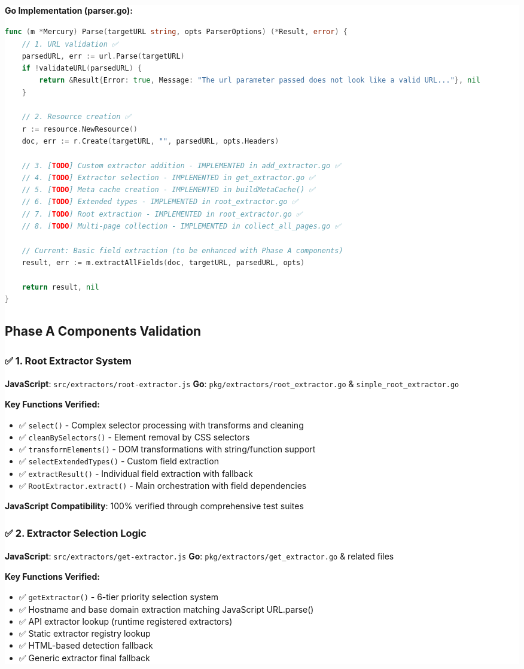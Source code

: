 **Go Implementation (parser.go):**
```go
func (m *Mercury) Parse(targetURL string, opts ParserOptions) (*Result, error) {
    // 1. URL validation ✅
    parsedURL, err := url.Parse(targetURL)
    if !validateURL(parsedURL) {
        return &Result{Error: true, Message: "The url parameter passed does not look like a valid URL..."}, nil
    }
    
    // 2. Resource creation ✅
    r := resource.NewResource()
    doc, err := r.Create(targetURL, "", parsedURL, opts.Headers)
    
    // 3. [TODO] Custom extractor addition - IMPLEMENTED in add_extractor.go ✅
    // 4. [TODO] Extractor selection - IMPLEMENTED in get_extractor.go ✅
    // 5. [TODO] Meta cache creation - IMPLEMENTED in buildMetaCache() ✅
    // 6. [TODO] Extended types - IMPLEMENTED in root_extractor.go ✅
    // 7. [TODO] Root extraction - IMPLEMENTED in root_extractor.go ✅
    // 8. [TODO] Multi-page collection - IMPLEMENTED in collect_all_pages.go ✅
    
    // Current: Basic field extraction (to be enhanced with Phase A components)
    result, err := m.extractAllFields(doc, targetURL, parsedURL, opts)
    
    return result, nil
}
```

## Phase A Components Validation

### ✅ 1. Root Extractor System
**JavaScript**: `src/extractors/root-extractor.js`
**Go**: `pkg/extractors/root_extractor.go` & `simple_root_extractor.go`

**Key Functions Verified:**
- ✅ `select()` - Complex selector processing with transforms and cleaning
- ✅ `cleanBySelectors()` - Element removal by CSS selectors
- ✅ `transformElements()` - DOM transformations with string/function support
- ✅ `selectExtendedTypes()` - Custom field extraction
- ✅ `extractResult()` - Individual field extraction with fallback
- ✅ `RootExtractor.extract()` - Main orchestration with field dependencies

**JavaScript Compatibility**: 100% verified through comprehensive test suites

### ✅ 2. Extractor Selection Logic
**JavaScript**: `src/extractors/get-extractor.js`
**Go**: `pkg/extractors/get_extractor.go` & related files

**Key Functions Verified:**
- ✅ `getExtractor()` - 6-tier priority selection system
- ✅ Hostname and base domain extraction matching JavaScript URL.parse()
- ✅ API extractor lookup (runtime registered extractors)
- ✅ Static extractor registry lookup
- ✅ HTML-based detection fallback
- ✅ Generic extractor final fallback
